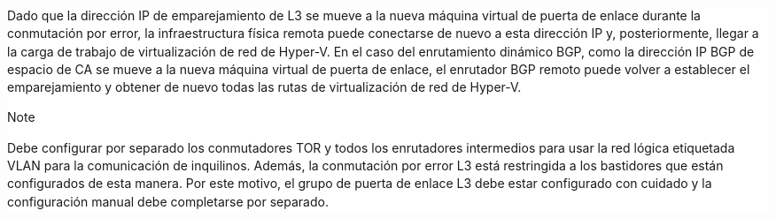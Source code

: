 Dado que la dirección IP de emparejamiento de L3 se mueve a la nueva máquina virtual de puerta de enlace durante la conmutación por error, la infraestructura física remota puede conectarse de nuevo a esta dirección IP y, posteriormente, llegar a la carga de trabajo de virtualización de red de Hyper-V. En el caso del enrutamiento dinámico BGP, como la dirección IP BGP de espacio de CA se mueve a la nueva máquina virtual de puerta de enlace, el enrutador BGP remoto puede volver a establecer el emparejamiento y obtener de nuevo todas las rutas de virtualización de red de Hyper-V.  
  
> [!NOTE]  
> Debe configurar por separado los conmutadores TOR y todos los enrutadores intermedios para usar la red lógica etiquetada VLAN para la comunicación de inquilinos. Además, la conmutación por error L3 está restringida a los bastidores que están configurados de esta manera. Por este motivo, el grupo de puerta de enlace L3 debe estar configurado con cuidado y la configuración manual debe completarse por separado.  
  


